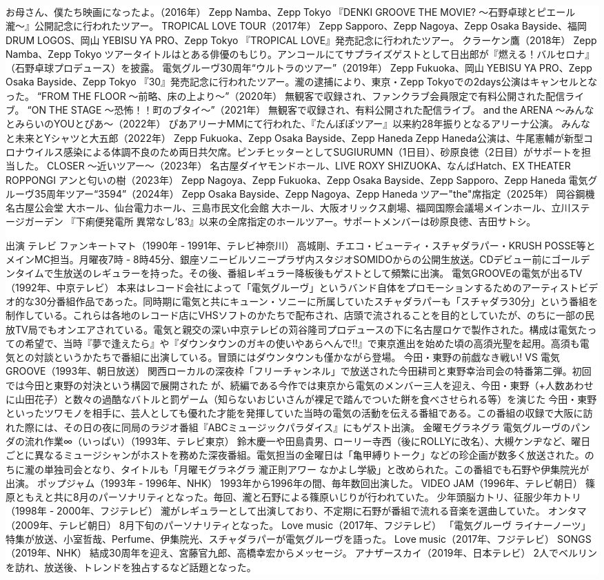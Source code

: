 お母さん、僕たち映画になったよ。（2016年）
Zepp Namba、Zepp Tokyo
『DENKI GROOVE THE MOVIE? 〜石野卓球とピエール瀧〜』公開記念に行われたツアー。
TROPICAL LOVE TOUR（2017年）
Zepp Sapporo、Zepp Nagoya、Zepp Osaka Bayside、福岡 DRUM LOGOS、岡山 YEBISU YA PRO、Zepp Tokyo
『TROPICAL LOVE』発売記念に行われたツアー。
クラーケン鷹（2018年）
Zepp Namba、Zepp Tokyo
ツアータイトルはとある俳優のもじり。アンコールにてサプライズゲストとして日出郎が『燃える！バルセロナ』（石野卓球プロデュース）を披露。
電気グルーヴ30周年“ウルトラのツアー”（2019年）
Zepp Fukuoka、岡山 YEBISU YA PRO、Zepp Osaka Bayside、Zepp Tokyo
『30』発売記念に行われたツアー。瀧の逮捕により、東京・Zepp Tokyoでの2days公演はキャンセルとなった。
“FROM THE FLOOR ～前略、床の上より～”（2020年）
無観客で収録され、ファンクラブ会員限定で有料公開された配信ライブ。
“ON THE STAGE ～恐怖！！町のブタイ～”（2021年）
無観客で収録され、有料公開された配信ライブ。
and the ARENA ～みんなとみらいのYOUとぴあ～（2022年）
ぴあアリーナMMにて行われた、『たんぽぽツアー』以来約28年振りとなるアリーナ公演。
みんなと未来とYシャツと大五郎（2022年）
Zepp Fukuoka、Zepp Osaka Bayside、Zepp Haneda
Zepp Haneda公演は、牛尾憲輔が新型コロナウイルス感染による体調不良のため両日共欠席。ピンチヒッターとしてSUGIURUMN（1日目）、砂原良徳（2日目）がサポートを担当した。
CLOSER 〜近いツアー〜（2023年）
名古屋ダイヤモンドホール、LIVE ROXY SHIZUOKA、なんばHatch、EX THEATER ROPPONGI
アンと匂いの樹（2023年）
Zepp Nagoya、Zepp Fukuoka、Zepp Osaka Bayside、Zepp Sapporo、Zepp Haneda
電気グルーヴ35周年ツアー“3594”（2024年）
Zepp Osaka Bayside、Zepp Nagoya、Zepp Haneda
ツアー"the"席指定（2025年）
岡谷鋼機名古屋公会堂 大ホール、仙台電力ホール、三島市民文化会館 大ホール、大阪オリックス劇場、福岡国際会議場メインホール、立川ステージガーデン
『下痢便発電所 異常なし‘83』以来の全席指定のホールツアー。サポートメンバーは砂原良徳、吉田サトシ。

出演
テレビ
ファンキートマト（1990年 - 1991年、テレビ神奈川）
高城剛、チエコ・ビューティ・スチャダラパー・KRUSH POSSE等とメインMC担当。月曜夜7時 - 8時45分、銀座ソニービルソニープラザ内スタジオSOMIDOからの公開生放送。CDデビュー前にゴールデンタイムで生放送のレギュラーを持った。その後、番組レギュラー降板後もゲストとして頻繁に出演。
電気GROOVEの電気が出るTV（1992年、中京テレビ）
本来はレコード会社によって「電気グルーヴ」というバンド自体をプロモーションするためのアーティストビデオ的な30分番組作品であった。同時期に電気と共にキューン・ソニーに所属していたスチャダラパーも「スチャダラ30分」という番組を制作している。これらは各地のレコード店にVHSソフトのかたちで配布され、店頭で流されることを目的としていたが、のちに一部の民放TV局でもオンエアされている。電気と親交の深い中京テレビの苅谷隆司プロデュースの下に名古屋ロケで製作された。構成は電気たっての希望で、当時『夢で逢えたら』や『ダウンタウンのガキの使いやあらへんで!!』で東京進出を始めた頃の高須光聖を起用。高須も電気との対談というかたちで番組に出演している。冒頭にはダウンタウンも僅かながら登場。
今田・東野の前戯なき戦い! VS 電気GROOVE（1993年、朝日放送）
関西ローカルの深夜枠「フリーチャンネル」で放送された今田耕司と東野幸治司会の特番第二弾。初回では今田と東野の対決という構図で展開された が、続編である今作では東京から電気のメンバー三人を迎え、今田・東野（+人数あわせに山田花子）と数々の過酷なバトルと罰ゲーム（知らないおじいさんが裸足で踏んでついた餅を食べさせられる等）を演じた 今田・東野といったツワモノを相手に、芸人としても優れた才能を発揮していた当時の電気の活動を伝える番組である。この番組の収録で大阪に訪れた際には、その日の夜に同局のラジオ番組『ABCミュージックパラダイス』にもゲスト出演。
金曜モグラネグラ 電気グルーヴのパンダの流れ作業∞（いっぱい）（1993年、テレビ東京）
鈴木慶一や田島貴男、ローリー寺西（後にROLLYに改名）、大槻ケンヂなど、曜日ごとに異なるミュージシャンがホストを務めた深夜番組。電気担当の金曜日は「亀甲縛りトーク」などの珍企画が数多く放送された。のちに瀧の単独司会となり、タイトルも「月曜モグラネグラ 瀧正則アワー なかよし学級」と改められた。この番組でも石野や伊集院光が出演。
ポップジャム（1993年 - 1996年、NHK）
1993年から1996年の間、毎年数回出演した。
VIDEO JAM（1996年、テレビ朝日）
篠原ともえと共に8月のパーソナリティとなった。毎回、瀧と石野による篠原いじりが行われていた。
少年頭脳カトリ、征服少年カトリ（1998年 - 2000年、フジテレビ）
瀧がレギュラーとして出演しており、不定期に石野が番組で流れる音楽を選曲していた。
オンタマ（2009年、テレビ朝日）
8月下旬のパーソナリティとなった。
Love music（2017年、フジテレビ）
「電気グルーヴ ライナーノーツ」特集が放送、小室哲哉、Perfume、伊集院光、スチャダラパーが電気グルーヴを語った。 Love music（2017年、フジテレビ）
SONGS（2019年、NHK）
結成30周年を迎え、宮藤官九郎、高橋幸宏からメッセージ。
アナザースカイ（2019年、日本テレビ）
2人でベルリンを訪れ、放送後、トレンドを独占するなど話題となった。
